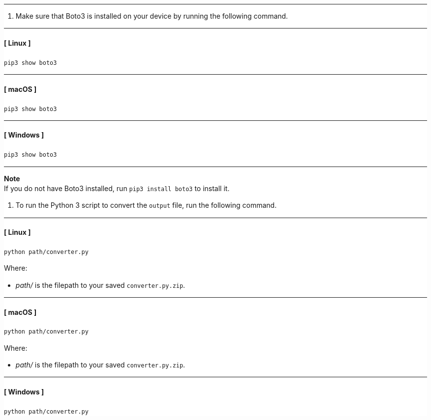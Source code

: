 ------

1. Make sure that Boto3 is installed on your device by running the following command\.

------
#### [ Linux ]

   ```
   pip3 show boto3
   ```

------
#### [ macOS ]

   ```
   pip3 show boto3
   ```

------
#### [ Windows ]

   ```
   pip3 show boto3
   ```

------
**Note**  
If you do not have Boto3 installed, run `pip3 install boto3` to install it\.

1. To run the Python 3 script to convert the `output` file, run the following command\.

------
#### [ Linux ]

   ```
   python path/converter.py
   ```

   Where:
   + *path/* is the filepath to your saved `converter.py.zip`\.

------
#### [ macOS ]

   ```
   python path/converter.py
   ```

   Where:
   + *path/* is the filepath to your saved `converter.py.zip`\.

------
#### [ Windows ]

   ```
   python path/converter.py
   ```
